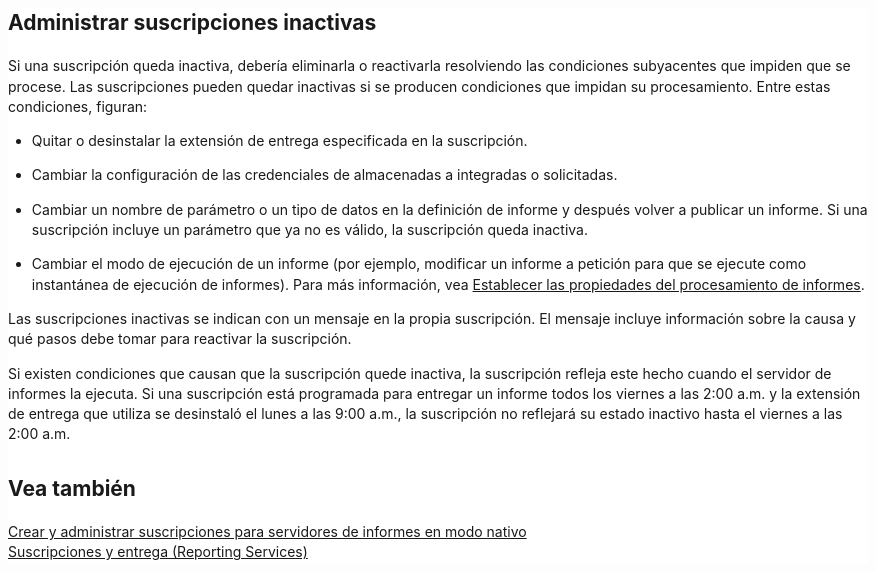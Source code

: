 ##  <a name="bkmk_manage_inactive"></a> Administrar suscripciones inactivas  
 Si una suscripción queda inactiva, debería eliminarla o reactivarla resolviendo las condiciones subyacentes que impiden que se procese. Las suscripciones pueden quedar inactivas si se producen condiciones que impidan su procesamiento. Entre estas condiciones, figuran:  
  
-   Quitar o desinstalar la extensión de entrega especificada en la suscripción.  
  
-   Cambiar la configuración de las credenciales de almacenadas a integradas o solicitadas.  
  
-   Cambiar un nombre de parámetro o un tipo de datos en la definición de informe y después volver a publicar un informe. Si una suscripción incluye un parámetro que ya no es válido, la suscripción queda inactiva.  
  
-   Cambiar el modo de ejecución de un informe (por ejemplo, modificar un informe a petición para que se ejecute como instantánea de ejecución de informes). Para más información, vea [Establecer las propiedades del procesamiento de informes](../report-server/set-report-processing-properties.md).  
  
 Las suscripciones inactivas se indican con un mensaje en la propia suscripción. El mensaje incluye información sobre la causa y qué pasos debe tomar para reactivar la suscripción.  
  
 Si existen condiciones que causan que la suscripción quede inactiva, la suscripción refleja este hecho cuando el servidor de informes la ejecuta. Si una suscripción está programada para entregar un informe todos los viernes a las 2:00 a.m. y la extensión de entrega que utiliza se desinstaló el lunes a las 9:00 a.m., la suscripción no reflejará su estado inactivo hasta el viernes a las 2:00 a.m.  
  
## <a name="see-also"></a>Vea también  
 [Crear y administrar suscripciones para servidores de informes en modo nativo](../create-manage-subscriptions-native-mode-report-servers.md)   
 [Suscripciones y entrega &#40;Reporting Services&#41;](subscriptions-and-delivery-reporting-services.md)  
  
  
